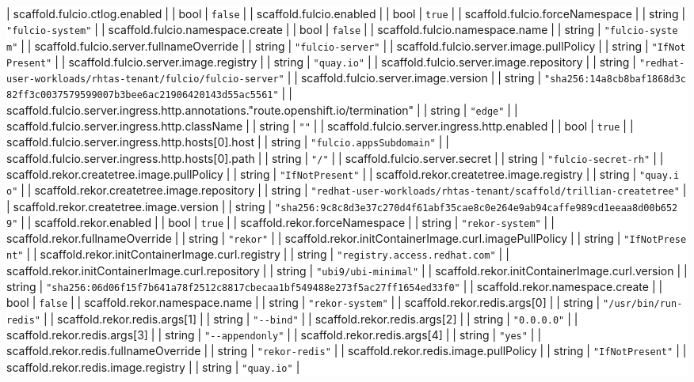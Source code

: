 | scaffold.fulcio.ctlog.enabled |  | bool | `false` |
| scaffold.fulcio.enabled |  | bool | `true` |
| scaffold.fulcio.forceNamespace |  | string | `"fulcio-system"` |
| scaffold.fulcio.namespace.create |  | bool | `false` |
| scaffold.fulcio.namespace.name |  | string | `"fulcio-system"` |
| scaffold.fulcio.server.fullnameOverride |  | string | `"fulcio-server"` |
| scaffold.fulcio.server.image.pullPolicy |  | string | `"IfNotPresent"` |
| scaffold.fulcio.server.image.registry |  | string | `"quay.io"` |
| scaffold.fulcio.server.image.repository |  | string | `"redhat-user-workloads/rhtas-tenant/fulcio/fulcio-server"` |
| scaffold.fulcio.server.image.version |  | string | `"sha256:14a8cb8baf1868d3c82ff3c0037579599007b3bee6ac21906420143d55ac5561"` |
| scaffold.fulcio.server.ingress.http.annotations."route.openshift.io/termination" |  | string | `"edge"` |
| scaffold.fulcio.server.ingress.http.className |  | string | `""` |
| scaffold.fulcio.server.ingress.http.enabled |  | bool | `true` |
| scaffold.fulcio.server.ingress.http.hosts[0].host |  | string | `"fulcio.appsSubdomain"` |
| scaffold.fulcio.server.ingress.http.hosts[0].path |  | string | `"/"` |
| scaffold.fulcio.server.secret |  | string | `"fulcio-secret-rh"` |
| scaffold.rekor.createtree.image.pullPolicy |  | string | `"IfNotPresent"` |
| scaffold.rekor.createtree.image.registry |  | string | `"quay.io"` |
| scaffold.rekor.createtree.image.repository |  | string | `"redhat-user-workloads/rhtas-tenant/scaffold/trillian-createtree"` |
| scaffold.rekor.createtree.image.version |  | string | `"sha256:9c8c8d3e37c270d4f61abf35cae8c0e264e9ab94caffe989cd1eeaa8d00b6529"` |
| scaffold.rekor.enabled |  | bool | `true` |
| scaffold.rekor.forceNamespace |  | string | `"rekor-system"` |
| scaffold.rekor.fullnameOverride |  | string | `"rekor"` |
| scaffold.rekor.initContainerImage.curl.imagePullPolicy |  | string | `"IfNotPresent"` |
| scaffold.rekor.initContainerImage.curl.registry |  | string | `"registry.access.redhat.com"` |
| scaffold.rekor.initContainerImage.curl.repository |  | string | `"ubi9/ubi-minimal"` |
| scaffold.rekor.initContainerImage.curl.version |  | string | `"sha256:06d06f15f7b641a78f2512c8817cbecaa1bf549488e273f5ac27ff1654ed33f0"` |
| scaffold.rekor.namespace.create |  | bool | `false` |
| scaffold.rekor.namespace.name |  | string | `"rekor-system"` |
| scaffold.rekor.redis.args[0] |  | string | `"/usr/bin/run-redis"` |
| scaffold.rekor.redis.args[1] |  | string | `"--bind"` |
| scaffold.rekor.redis.args[2] |  | string | `"0.0.0.0"` |
| scaffold.rekor.redis.args[3] |  | string | `"--appendonly"` |
| scaffold.rekor.redis.args[4] |  | string | `"yes"` |
| scaffold.rekor.redis.fullnameOverride |  | string | `"rekor-redis"` |
| scaffold.rekor.redis.image.pullPolicy |  | string | `"IfNotPresent"` |
| scaffold.rekor.redis.image.registry |  | string | `"quay.io"` |